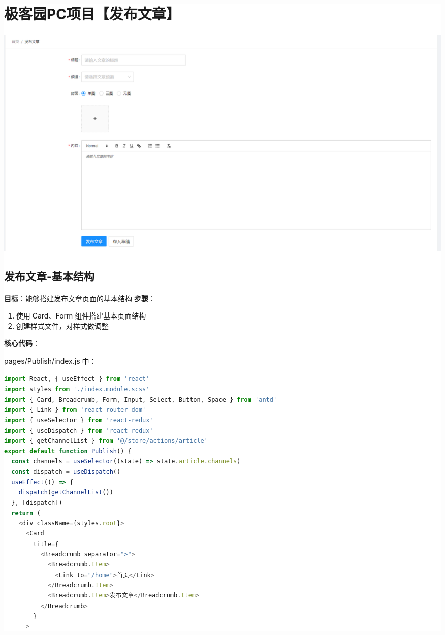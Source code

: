 # 极客园PC项目【发布文章】

![image-20211116155302836](images/image-20211116155302836.png)

## 发布文章-基本结构

**目标**：能够搭建发布文章页面的基本结构
**步骤**：

1. 使用 Card、Form 组件搭建基本页面结构
2. 创建样式文件，对样式做调整

**核心代码**：

pages/Publish/index.js 中：

```js
import React, { useEffect } from 'react'
import styles from './index.module.scss'
import { Card, Breadcrumb, Form, Input, Select, Button, Space } from 'antd'
import { Link } from 'react-router-dom'
import { useSelector } from 'react-redux'
import { useDispatch } from 'react-redux'
import { getChannelList } from '@/store/actions/article'
export default function Publish() {
  const channels = useSelector((state) => state.article.channels)
  const dispatch = useDispatch()
  useEffect(() => {
    dispatch(getChannelList())
  }, [dispatch])
  return (
    <div className={styles.root}>
      <Card
        title={
          <Breadcrumb separator=">">
            <Breadcrumb.Item>
              <Link to="/home">首页</Link>
            </Breadcrumb.Item>
            <Breadcrumb.Item>发布文章</Breadcrumb.Item>
          </Breadcrumb>
        }
      >
```
